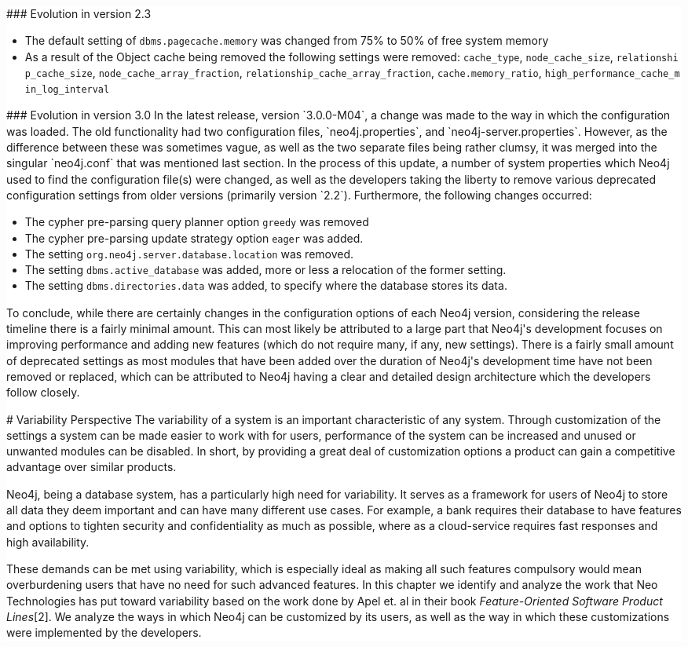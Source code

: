 <div name="evolution-in-version-2.3"></div>
### Evolution in version 2.3 

- The default setting of `dbms.pagecache.memory` was changed from 75% to 50% of free system memory
- As a result of the Object cache being removed the following settings were removed: `cache_type`, `node_cache_size`, `relationship_cache_size`, `node_cache_array_fraction`, `relationship_cache_array_fraction`, `cache.memory_ratio`, `high_performance_cache_min_log_interval`

<div name="evolution-in-version-3.0"></div>
### Evolution in version 3.0 
In the latest release, version `3.0.0-M04`, a change was made to the way in which the configuration was loaded. The old functionality had two configuration files, `neo4j.properties`, and `neo4j-server.properties`. However, as the difference between these was sometimes vague, as well as the two separate files being rather clumsy, it was merged into the singular `neo4j.conf` that was mentioned last section.  
In the process of this update, a number of system properties which Neo4j used to find the configuration file(s) were changed, as well as the developers taking the liberty to remove various deprecated configuration settings from older versions (primarily version `2.2`).  
Furthermore, the following changes occurred:

- The cypher pre-parsing query planner option `greedy` was removed
- The cypher pre-parsing update strategy option `eager` was added.
- The setting `org.neo4j.server.database.location` was removed.
- The setting `dbms.active_database` was added, more or less a relocation of the former setting.
- The setting `dbms.directories.data` was added, to specify where the database stores its data.

To conclude, while there are certainly changes in the configuration options of each Neo4j version, considering the release timeline there is a fairly minimal amount. This can most likely be attributed to a large part that Neo4j's development focuses on improving performance and adding new features (which do not require many, if any, new settings). There is a fairly small amount of deprecated settings as most modules that have been added over the duration of Neo4j's development time have not been removed or replaced, which can be attributed to Neo4j having a clear and detailed design architecture which the developers follow closely.
<div name="variability-perspective"></div>
# Variability Perspective 
The variability of a system is an important characteristic of any system. Through customization of the settings a system can be made easier to work with for users, performance of the system can be increased and unused or unwanted modules can be disabled. In short, by providing a great deal of customization options a product can gain a competitive advantage over similar products.  

Neo4j, being a database system, has a particularly high need for variability. It serves as a framework for users of Neo4j to store all data they deem important and can have many different use cases. For example, a bank requires their database to have features and options to tighten security and confidentiality as much as possible, where as a cloud-service requires fast responses and high availability.  

These demands can be met using variability, which is especially ideal as making all such features compulsory would mean overburdening users that have no need for such advanced features. In this chapter we identify and analyze the work that Neo Technologies has put toward variability based on the work done by Apel et. al in their book *Feature-Oriented Software Product Lines*[2]. We analyze the ways in which Neo4j can be customized by its users, as well as the way in which these customizations were implemented by the developers.
